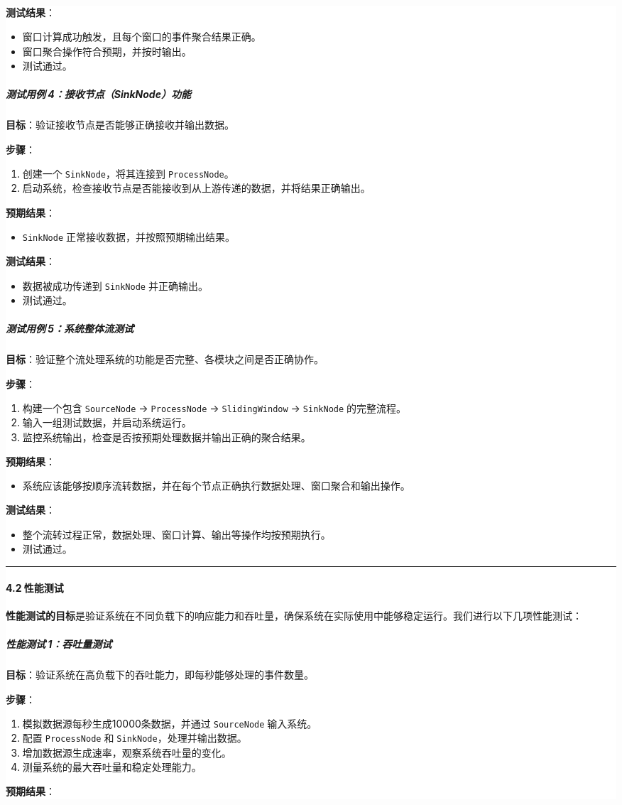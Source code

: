 **测试结果**：

- 窗口计算成功触发，且每个窗口的事件聚合结果正确。
- 窗口聚合操作符合预期，并按时输出。
- 测试通过。

##### 测试用例 4：接收节点（SinkNode）功能

**目标**：验证接收节点是否能够正确接收并输出数据。

**步骤**：

1. 创建一个 `SinkNode`，将其连接到 `ProcessNode`。
2. 启动系统，检查接收节点是否能接收到从上游传递的数据，并将结果正确输出。

**预期结果**：

- `SinkNode` 正常接收数据，并按照预期输出结果。

**测试结果**：

- 数据被成功传递到 `SinkNode` 并正确输出。
- 测试通过。

##### 测试用例 5：系统整体流测试

**目标**：验证整个流处理系统的功能是否完整、各模块之间是否正确协作。

**步骤**：

1. 构建一个包含 `SourceNode` -> `ProcessNode` -> `SlidingWindow` -> `SinkNode` 的完整流程。
2. 输入一组测试数据，并启动系统运行。
3. 监控系统输出，检查是否按预期处理数据并输出正确的聚合结果。

**预期结果**：

- 系统应该能够按顺序流转数据，并在每个节点正确执行数据处理、窗口聚合和输出操作。

**测试结果**：

- 整个流转过程正常，数据处理、窗口计算、输出等操作均按预期执行。
- 测试通过。

------

#### 4.2 性能测试

**性能测试的目标**是验证系统在不同负载下的响应能力和吞吐量，确保系统在实际使用中能够稳定运行。我们进行以下几项性能测试：

##### 性能测试 1：吞吐量测试

**目标**：验证系统在高负载下的吞吐能力，即每秒能够处理的事件数量。

**步骤**：

1. 模拟数据源每秒生成10000条数据，并通过 `SourceNode` 输入系统。
2. 配置 `ProcessNode` 和 `SinkNode`，处理并输出数据。
3. 增加数据源生成速率，观察系统吞吐量的变化。
4. 测量系统的最大吞吐量和稳定处理能力。

**预期结果**：
